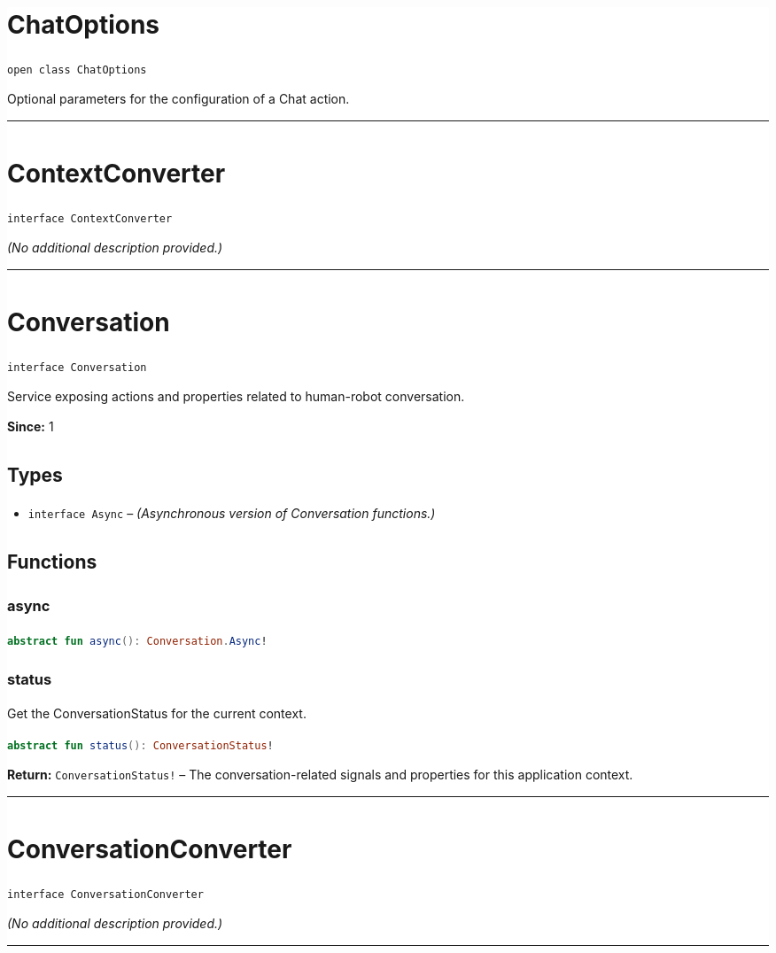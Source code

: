 
# ChatOptions

`open class ChatOptions`

Optional parameters for the configuration of a Chat action.

---

# ContextConverter

`interface ContextConverter`

*(No additional description provided.)*

---

# Conversation

`interface Conversation`

Service exposing actions and properties related to human-robot conversation.

**Since:** 1

## Types
- `interface Async` – *(Asynchronous version of Conversation functions.)*

## Functions

### async
```kotlin
abstract fun async(): Conversation.Async!
```

### status
Get the ConversationStatus for the current context.  
```kotlin
abstract fun status(): ConversationStatus!
```  
**Return:** `ConversationStatus!` – The conversation-related signals and properties for this application context.

---

# ConversationConverter

`interface ConversationConverter`

*(No additional description provided.)*

---